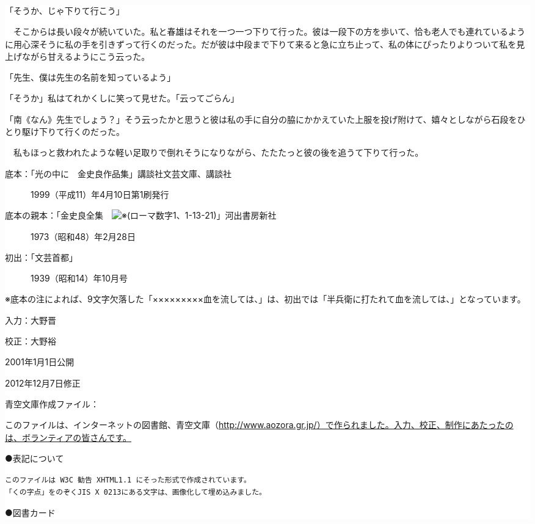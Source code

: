 「そうか、じゃ下りて行こう」

　そこからは長い段々が続いていた。私と春雄はそれを一つ一つ下りて行った。彼は一段下の方を歩いて、恰も老人でも連れているように用心深そうに私の手を引きずって行くのだった。だが彼は中段まで下りて来ると急に立ち止って、私の体にぴったりよりついて私を見上げながら甘えるようにこう云った。

「先生、僕は先生の名前を知っているよう」

「そうか」私はてれかくしに笑って見せた。「云ってごらん」

「南《なん》先生でしょう？」そう云ったかと思うと彼は私の手に自分の脇にかかえていた上服を投げ附けて、嬉々としながら石段をひとり駆け下りて行くのだった。

　私もほっと救われたような軽い足取りで倒れそうになりながら、たたたっと彼の後を追うて下りて行った。













底本：「光の中に　金史良作品集」講談社文芸文庫、講談社

　　　1999（平成11）年4月10日第1刷発行

底本の親本：「金史良全集　![※(ローマ数字1、1-13-21)](https://www.aozora.gr.jp/cards/000252/files/../../../gaiji/1-13/1-13-21.png)」河出書房新社

　　　1973（昭和48）年2月28日

初出：「文芸首都」

　　　1939（昭和14）年10月号

※底本の注によれば、9文字欠落した「×××××××××血を流しては、」は、初出では「半兵衛に打たれて血を流しては、」となっています。

入力：大野晋

校正：大野裕

2001年1月1日公開

2012年12月7日修正

青空文庫作成ファイル：

このファイルは、インターネットの図書館、青空文庫（http://www.aozora.gr.jp/）で作られました。入力、校正、制作にあたったのは、ボランティアの皆さんです。











●表記について


	このファイルは W3C 勧告 XHTML1.1 にそった形式で作成されています。
	「くの字点」をのぞくJIS X 0213にある文字は、画像化して埋め込みました。







●図書カード
